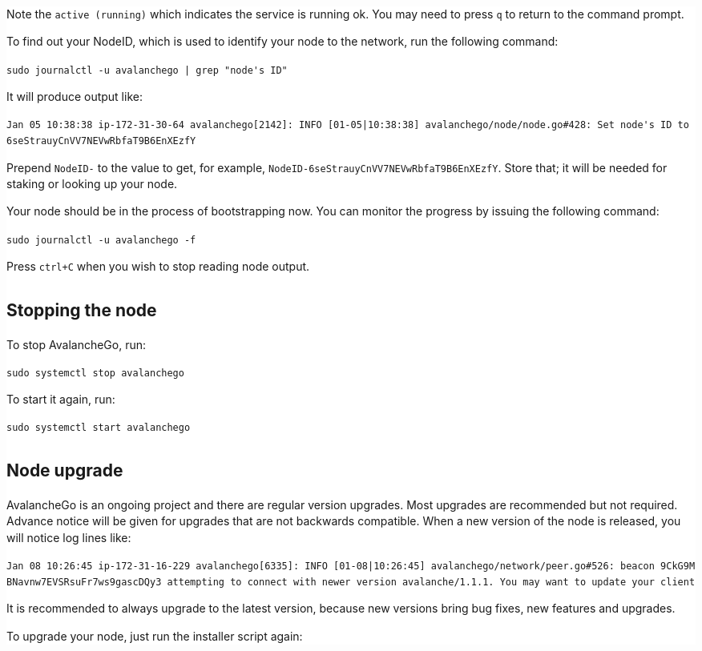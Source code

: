 Note the `active (running)` which indicates the service is running ok. You may need to press `q` to return to the command prompt.

To find out your NodeID, which is used to identify your node to the network, run the following command:

```text
sudo journalctl -u avalanchego | grep "node's ID"
```

It will produce output like:

```text
Jan 05 10:38:38 ip-172-31-30-64 avalanchego[2142]: INFO [01-05|10:38:38] avalanchego/node/node.go#428: Set node's ID to 6seStrauyCnVV7NEVwRbfaT9B6EnXEzfY
```

Prepend `NodeID-` to the value to get, for example, `NodeID-6seStrauyCnVV7NEVwRbfaT9B6EnXEzfY`. Store that; it will be needed for staking or looking up your node.

Your node should be in the process of bootstrapping now. You can monitor the progress by issuing the following command:

```text
sudo journalctl -u avalanchego -f
```

Press `ctrl+C` when you wish to stop reading node output.

## Stopping the node

To stop AvalancheGo, run:

```text
sudo systemctl stop avalanchego
```

To start it again, run:

```text
sudo systemctl start avalanchego
```

## Node upgrade

AvalancheGo is an ongoing project and there are regular version upgrades. Most upgrades are recommended but not required. Advance notice will be given for upgrades that are not backwards compatible. When a new version of the node is released, you will notice log lines like:

```text
Jan 08 10:26:45 ip-172-31-16-229 avalanchego[6335]: INFO [01-08|10:26:45] avalanchego/network/peer.go#526: beacon 9CkG9MBNavnw7EVSRsuFr7ws9gascDQy3 attempting to connect with newer version avalanche/1.1.1. You may want to update your client
```

It is recommended to always upgrade to the latest version, because new versions bring bug fixes, new features and upgrades.

To upgrade your node, just run the installer script again:
